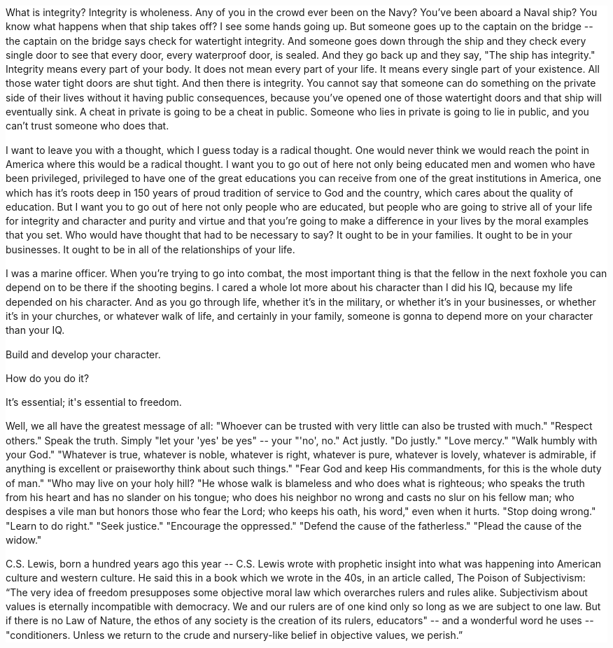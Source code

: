 What is integrity? Integrity is wholeness. Any of you in the crowd ever been on the Navy? You’ve been aboard a Naval ship? You know what happens when that ship takes off? I see some hands going up. But someone goes up to the captain on the bridge -- the captain on the bridge says check for watertight integrity. And someone goes down through the ship and they check every single door to see that every door, every waterproof door, is sealed. And they go back up and they say, "The ship has integrity." Integrity means every part of your body. It does not mean every part of your life. It means every single part of your existence. All those water tight doors are shut tight. And then there is integrity. You cannot say that someone can do something on the private side of their lives without it having public consequences, because you’ve opened one of those watertight doors and that ship will eventually sink. A cheat in private is going to be a cheat in public. Someone who lies in private is going to lie in public, and you can’t trust someone who does that.

I want to leave you with a thought, which I guess today is a radical thought. One would never think we would reach the point in America where this would be a radical thought. I want you to go out of here not only being educated men and women who have been privileged, privileged to have one of the great educations you can receive from one of the great institutions in America, one which has it’s roots deep in 150 years of proud tradition of service to God and the country, which cares about the quality of education. But I want you to go out of here not only people who are educated, but people who are going to strive all of your life for integrity and character and purity and virtue and that you’re going to make a difference in your lives by the moral examples that you set. Who would have thought that had to be necessary to say? It ought to be in your families. It ought to be in your businesses. It ought to be in all of the relationships of your life.

I was a marine officer. When you’re trying to go into combat, the most important thing is that the fellow in the next foxhole you can depend on to be there if the shooting begins. I cared a whole lot more about his character than I did his IQ, because my life depended on his character. And as you go through life, whether it’s in the military, or whether it’s in your businesses, or whether it’s in your churches, or whatever walk of life, and certainly in your family, someone is gonna to depend more on your character than your IQ.

Build and develop your character.

How do you do it?

It’s essential; it's essential to freedom.

Well, we all have the greatest message of all: "Whoever can be trusted with very little can also be trusted with much." "Respect others." Speak the truth. Simply "let your 'yes' be yes" -- your "'no', no." Act justly. "Do justly." "Love mercy." "Walk humbly with your God." "Whatever is true, whatever is noble, whatever is right, whatever is pure, whatever is lovely, whatever is admirable, if anything is excellent or praiseworthy think about such things." "Fear God and keep His commandments, for this is the whole duty of man." "Who may live on your holy hill? "He whose walk is blameless and who does what is righteous; who speaks the truth from his heart and has no slander on his tongue; who does his neighbor no wrong and casts no slur on his fellow man; who despises a vile man but honors those who fear the Lord; who keeps his oath, his word," even when it hurts. "Stop doing wrong." "Learn to do right." "Seek justice." "Encourage the oppressed." "Defend the cause of the fatherless." "Plead the cause of the widow."

C.S. Lewis, born a hundred years ago this year -- C.S. Lewis wrote with prophetic insight into what was happening into American culture and western culture. He said this in a book which we wrote in the 40s, in an article called, The Poison of Subjectivism: “The very idea of freedom presupposes some objective moral law which overarches rulers and rules alike. Subjectivism about values is eternally incompatible with democracy. We and our rulers are of one kind only so long as we are subject to one law. But if there is no Law of Nature, the ethos of any society is the creation of its rulers, educators" -- and a wonderful word he uses -- "conditioners. Unless we return to the crude and nursery-like belief in objective values, we perish.”
